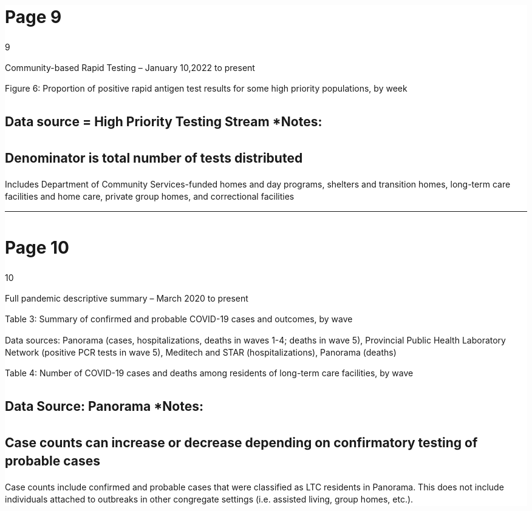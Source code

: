 
# Page 9

9 
 
Community-based Rapid Testing – January 10,2022 to present 
 
 
Figure 6: Proportion of positive rapid antigen test results for some high priority 
populations, by week 
 
 
 
Data source = High Priority Testing Stream 
*Notes:  
- 
Denominator is total number of tests distributed 
- 
Includes Department of Community Services-funded homes and day programs, shelters and transition 
homes, long-term care facilities and home care, private group homes, and correctional facilities

---

# Page 10

10 
 
Full pandemic descriptive summary – March 2020 to present  
 
Table 3: Summary of confirmed and probable COVID-19 cases and outcomes, 
by wave 
 
Data sources: Panorama (cases, hospitalizations, deaths in waves 1-4; deaths in wave 5), Provincial Public Health 
Laboratory Network (positive PCR tests in wave 5), Meditech and STAR (hospitalizations), Panorama (deaths)  
 
 
 
Table 4: Number of COVID-19 cases and deaths among residents of long-term 
care facilities, by wave 
 
 
 
Data Source: Panorama 
*Notes: 
- 
Case counts can increase or decrease depending on confirmatory testing of probable cases 
- 
Case counts include confirmed and probable cases that were classified as LTC residents in Panorama. This 
does not include individuals attached to outbreaks in other congregate settings (i.e. assisted living, group 
homes, etc.). 
 
 
 
 